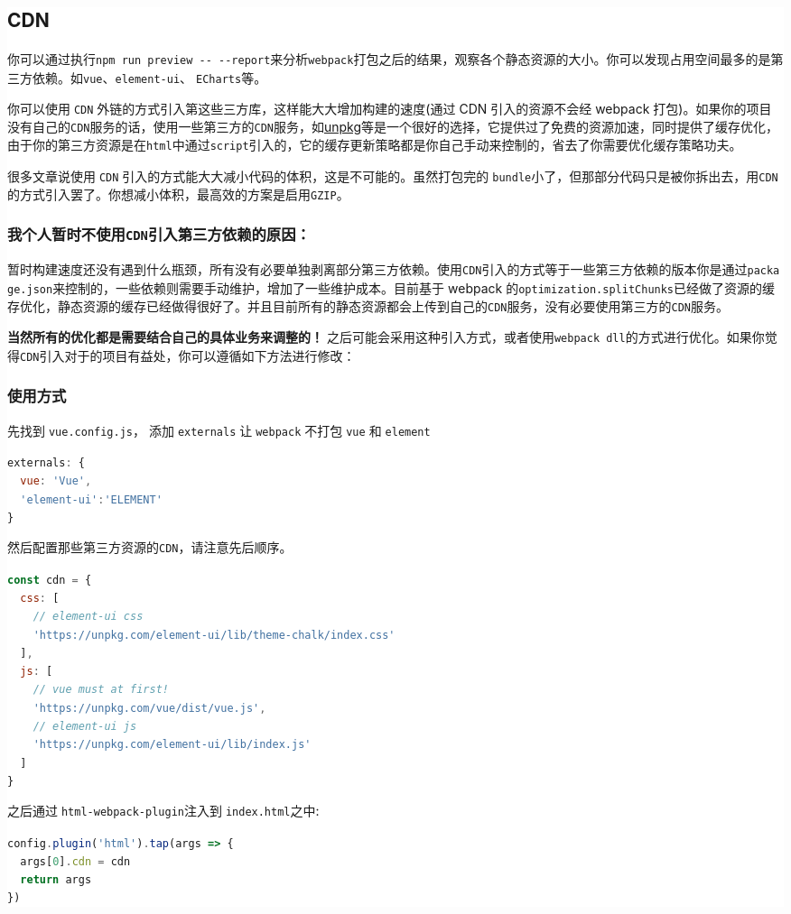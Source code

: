## CDN

你可以通过执行`npm run preview -- --report`来分析`webpack`打包之后的结果，观察各个静态资源的大小。你可以发现占用空间最多的是第三方依赖。如`vue`、`element-ui`、 `ECharts`等。

你可以使用 `CDN` 外链的方式引入第这些三方库，这样能大大增加构建的速度(通过 CDN 引入的资源不会经 webpack 打包)。如果你的项目没有自己的`CDN`服务的话，使用一些第三方的`CDN`服务，如[unpkg](https://unpkg.com/)等是一个很好的选择，它提供过了免费的资源加速，同时提供了缓存优化，由于你的第三方资源是在`html`中通过`script`引入的，它的缓存更新策略都是你自己手动来控制的，省去了你需要优化缓存策略功夫。

很多文章说使用 `CDN` 引入的方式能大大减小代码的体积，这是不可能的。虽然打包完的 `bundle`小了，但那部分代码只是被你拆出去，用`CDN`的方式引入罢了。你想减小体积，最高效的方案是启用`GZIP`。

### 我个人暂时不使用`CDN`引入第三方依赖的原因：

暂时构建速度还没有遇到什么瓶颈，所有没有必要单独剥离部分第三方依赖。使用`CDN`引入的方式等于一些第三方依赖的版本你是通过`package.json`来控制的，一些依赖则需要手动维护，增加了一些维护成本。目前基于 webpack 的`optimization.splitChunks`已经做了资源的缓存优化，静态资源的缓存已经做得很好了。并且目前所有的静态资源都会上传到自己的`CDN`服务，没有必要使用第三方的`CDN`服务。

**当然所有的优化都是需要结合自己的具体业务来调整的！** 之后可能会采用这种引入方式，或者使用`webpack dll`的方式进行优化。如果你觉得`CDN`引入对于的项目有益处，你可以遵循如下方法进行修改：

### 使用方式

先找到 `vue.config.js`， 添加 `externals` 让 `webpack` 不打包 `vue` 和 `element`

```js
externals: {
  vue: 'Vue',
  'element-ui':'ELEMENT'
}
```

然后配置那些第三方资源的`CDN`，请注意先后顺序。

```js
const cdn = {
  css: [
    // element-ui css
    'https://unpkg.com/element-ui/lib/theme-chalk/index.css'
  ],
  js: [
    // vue must at first!
    'https://unpkg.com/vue/dist/vue.js',
    // element-ui js
    'https://unpkg.com/element-ui/lib/index.js'
  ]
}
```

之后通过 `html-webpack-plugin`注入到 `index.html`之中:

```js
config.plugin('html').tap(args => {
  args[0].cdn = cdn
  return args
})
```
